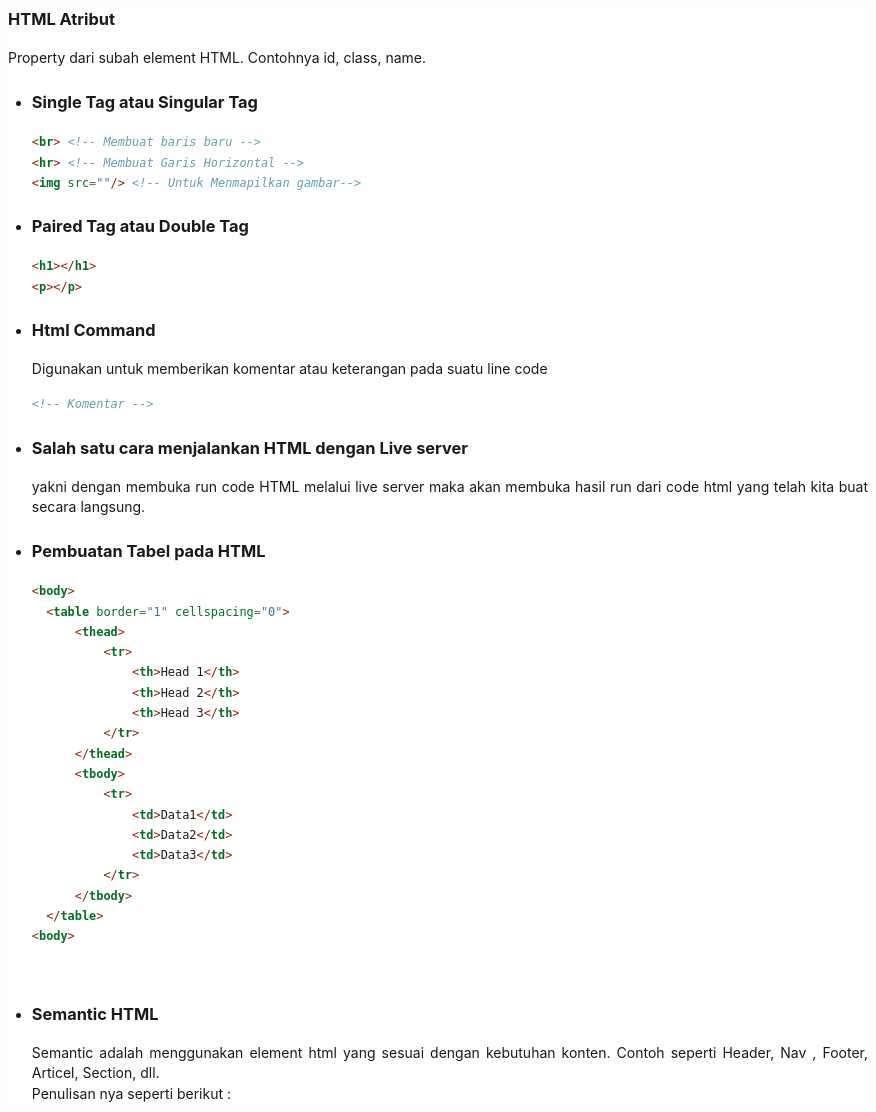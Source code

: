 ### HTML Atribut
  Property dari subah element HTML. Contohnya id, class, name.

- ### Single Tag atau Singular Tag 

  ```html
  <br> <!-- Membuat baris baru -->
  <hr> <!-- Membuat Garis Horizontal -->
  <img src=""/> <!-- Untuk Menmapilkan gambar-->
  ```

- ### Paired Tag atau Double Tag

  ```html
  <h1></h1> 
  <p></p>
  ```

- ### Html Command
  <div align="justify">Digunakan untuk memberikan komentar atau keterangan pada suatu line code

  ```html
  <!-- Komentar -->
  ```
- ### Salah satu cara menjalankan HTML dengan Live server
  <div align="justify">yakni dengan membuka run code HTML melalui live server maka akan membuka hasil run dari code html yang telah kita buat secara langsung.

- ### Pembuatan Tabel pada HTML
  ```html
  <body>
    <table border="1" cellspacing="0">
        <thead>
            <tr>
                <th>Head 1</th>
                <th>Head 2</th>
                <th>Head 3</th>
            </tr>
        </thead>
        <tbody>
            <tr>
                <td>Data1</td>
                <td>Data2</td>
                <td>Data3</td>
            </tr>
        </tbody>
    </table>
  <body>
  ```

  
<br>

- ### Semantic HTML
  <div align="justify">Semantic adalah menggunakan element html yang sesuai dengan kebutuhan konten. Contoh seperti Header, Nav , Footer, Articel, Section, dll.
  <br>
  Penulisan nya seperti berikut :
